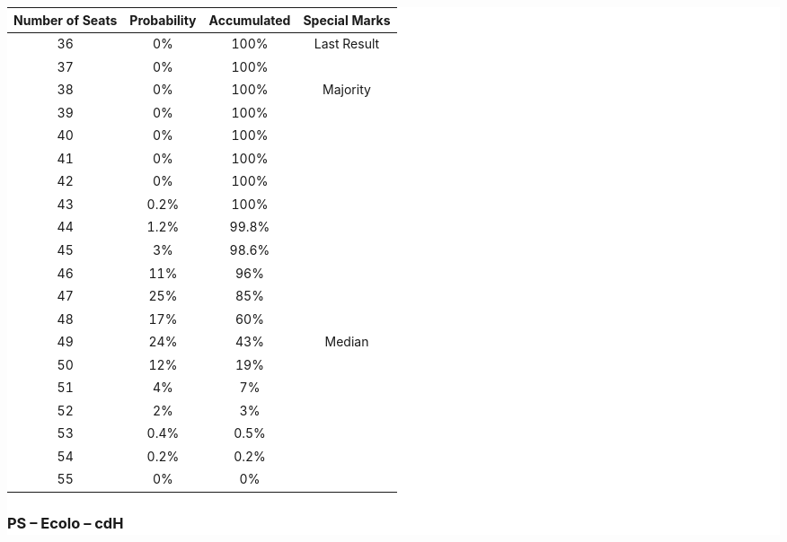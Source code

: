 | Number of Seats | Probability | Accumulated | Special Marks |
|:---------------:|:-----------:|:-----------:|:-------------:|
| 36 | 0% | 100% | Last Result |
| 37 | 0% | 100% |  |
| 38 | 0% | 100% | Majority |
| 39 | 0% | 100% |  |
| 40 | 0% | 100% |  |
| 41 | 0% | 100% |  |
| 42 | 0% | 100% |  |
| 43 | 0.2% | 100% |  |
| 44 | 1.2% | 99.8% |  |
| 45 | 3% | 98.6% |  |
| 46 | 11% | 96% |  |
| 47 | 25% | 85% |  |
| 48 | 17% | 60% |  |
| 49 | 24% | 43% | Median |
| 50 | 12% | 19% |  |
| 51 | 4% | 7% |  |
| 52 | 2% | 3% |  |
| 53 | 0.4% | 0.5% |  |
| 54 | 0.2% | 0.2% |  |
| 55 | 0% | 0% |  |

### PS – Ecolo – cdH
